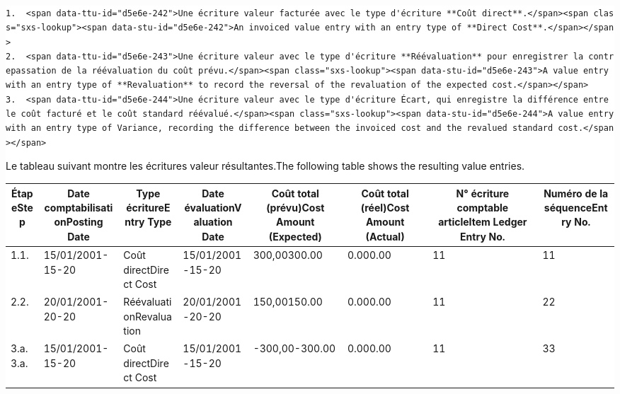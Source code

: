     1.  <span data-ttu-id="d5e6e-242">Une écriture valeur facturée avec le type d'écriture **Coût direct**.</span><span class="sxs-lookup"><span data-stu-id="d5e6e-242">An invoiced value entry with an entry type of **Direct Cost**.</span></span>  
    2.  <span data-ttu-id="d5e6e-243">Une écriture valeur avec le type d'écriture **Réévaluation** pour enregistrer la contrepassation de la réévaluation du coût prévu.</span><span class="sxs-lookup"><span data-stu-id="d5e6e-243">A value entry with an entry type of **Revaluation** to record the reversal of the revaluation of the expected cost.</span></span>  
    3.  <span data-ttu-id="d5e6e-244">Une écriture valeur avec le type d'écriture Écart, qui enregistre la différence entre le coût facturé et le coût standard réévalué.</span><span class="sxs-lookup"><span data-stu-id="d5e6e-244">A value entry with an entry type of Variance, recording the difference between the invoiced cost and the revalued standard cost.</span></span>  
<span data-ttu-id="d5e6e-245">Le tableau suivant montre les écritures valeur résultantes.</span><span class="sxs-lookup"><span data-stu-id="d5e6e-245">The following table shows the resulting value entries.</span></span>  

|<span data-ttu-id="d5e6e-246">Étape</span><span class="sxs-lookup"><span data-stu-id="d5e6e-246">Step</span></span>|<span data-ttu-id="d5e6e-247">Date comptabilisation</span><span class="sxs-lookup"><span data-stu-id="d5e6e-247">Posting Date</span></span>|<span data-ttu-id="d5e6e-248">Type écriture</span><span class="sxs-lookup"><span data-stu-id="d5e6e-248">Entry Type</span></span>|<span data-ttu-id="d5e6e-249">Date évaluation</span><span class="sxs-lookup"><span data-stu-id="d5e6e-249">Valuation Date</span></span>|<span data-ttu-id="d5e6e-250">Coût total (prévu)</span><span class="sxs-lookup"><span data-stu-id="d5e6e-250">Cost Amount (Expected)</span></span>|<span data-ttu-id="d5e6e-251">Coût total (réel)</span><span class="sxs-lookup"><span data-stu-id="d5e6e-251">Cost Amount (Actual)</span></span>|<span data-ttu-id="d5e6e-252">N° écriture comptable article</span><span class="sxs-lookup"><span data-stu-id="d5e6e-252">Item Ledger Entry No.</span></span>|<span data-ttu-id="d5e6e-253">Numéro de la séquence</span><span class="sxs-lookup"><span data-stu-id="d5e6e-253">Entry No.</span></span>|  
|----------|------------------|----------------|--------------------|------------------------------|----------------------------|---------------------------|---------------|  
|<span data-ttu-id="d5e6e-254">1.</span><span class="sxs-lookup"><span data-stu-id="d5e6e-254">1.</span></span>|<span data-ttu-id="d5e6e-255">15/01/20</span><span class="sxs-lookup"><span data-stu-id="d5e6e-255">01-15-20</span></span>|<span data-ttu-id="d5e6e-256">Coût direct</span><span class="sxs-lookup"><span data-stu-id="d5e6e-256">Direct Cost</span></span>|<span data-ttu-id="d5e6e-257">15/01/20</span><span class="sxs-lookup"><span data-stu-id="d5e6e-257">01-15-20</span></span>|<span data-ttu-id="d5e6e-258">300,00</span><span class="sxs-lookup"><span data-stu-id="d5e6e-258">300.00</span></span>|<span data-ttu-id="d5e6e-259">0.00</span><span class="sxs-lookup"><span data-stu-id="d5e6e-259">0.00</span></span>|<span data-ttu-id="d5e6e-260">1</span><span class="sxs-lookup"><span data-stu-id="d5e6e-260">1</span></span>|<span data-ttu-id="d5e6e-261">1</span><span class="sxs-lookup"><span data-stu-id="d5e6e-261">1</span></span>|  
|<span data-ttu-id="d5e6e-262">2.</span><span class="sxs-lookup"><span data-stu-id="d5e6e-262">2.</span></span>|<span data-ttu-id="d5e6e-263">20/01/20</span><span class="sxs-lookup"><span data-stu-id="d5e6e-263">01-20-20</span></span>|<span data-ttu-id="d5e6e-264">Réévaluation</span><span class="sxs-lookup"><span data-stu-id="d5e6e-264">Revaluation</span></span>|<span data-ttu-id="d5e6e-265">20/01/20</span><span class="sxs-lookup"><span data-stu-id="d5e6e-265">01-20-20</span></span>|<span data-ttu-id="d5e6e-266">150,00</span><span class="sxs-lookup"><span data-stu-id="d5e6e-266">150.00</span></span>|<span data-ttu-id="d5e6e-267">0.00</span><span class="sxs-lookup"><span data-stu-id="d5e6e-267">0.00</span></span>|<span data-ttu-id="d5e6e-268">1</span><span class="sxs-lookup"><span data-stu-id="d5e6e-268">1</span></span>|<span data-ttu-id="d5e6e-269">2</span><span class="sxs-lookup"><span data-stu-id="d5e6e-269">2</span></span>|  
|<span data-ttu-id="d5e6e-270">3.a.</span><span class="sxs-lookup"><span data-stu-id="d5e6e-270">3.a.</span></span>|<span data-ttu-id="d5e6e-271">15/01/20</span><span class="sxs-lookup"><span data-stu-id="d5e6e-271">01-15-20</span></span>|<span data-ttu-id="d5e6e-272">Coût direct</span><span class="sxs-lookup"><span data-stu-id="d5e6e-272">Direct Cost</span></span>|<span data-ttu-id="d5e6e-273">15/01/20</span><span class="sxs-lookup"><span data-stu-id="d5e6e-273">01-15-20</span></span>|<span data-ttu-id="d5e6e-274">-300,00</span><span class="sxs-lookup"><span data-stu-id="d5e6e-274">-300.00</span></span>|<span data-ttu-id="d5e6e-275">0.00</span><span class="sxs-lookup"><span data-stu-id="d5e6e-275">0.00</span></span>|<span data-ttu-id="d5e6e-276">1</span><span class="sxs-lookup"><span data-stu-id="d5e6e-276">1</span></span>|<span data-ttu-id="d5e6e-277">3</span><span class="sxs-lookup"><span data-stu-id="d5e6e-277">3</span></span>|  